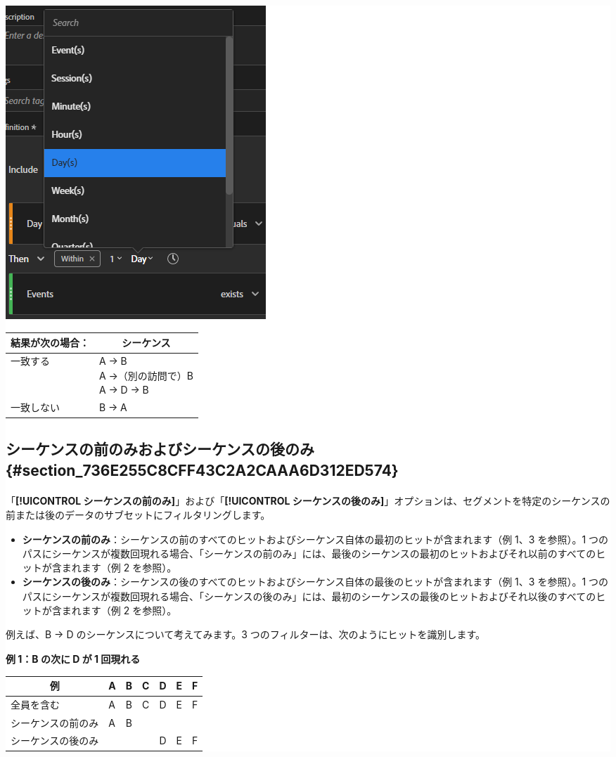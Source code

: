 ![70a875e2-0ef9-4459-8648-77c60081d64d](assets/copied-link-1.png)

| 結果が次の場合： | シーケンス |
|--- |--- |
| 一致する | A -> B<br>A ->（別の訪問で）B<br>A -> D -> B |
| 一致しない | B -> A |

## シーケンスの前のみおよびシーケンスの後のみ {#section_736E255C8CFF43C2A2CAAA6D312ED574}

「**[!UICONTROL シーケンスの前のみ]**」および「**[!UICONTROL シーケンスの後のみ]**」オプションは、セグメントを特定のシーケンスの前または後のデータのサブセットにフィルタリングします。

* **シーケンスの前のみ**：シーケンスの前のすべてのヒットおよびシーケンス自体の最初のヒットが含まれます（例 1、3 を参照）。1 つのパスにシーケンスが複数回現れる場合、「シーケンスの前のみ」には、最後のシーケンスの最初のヒットおよびそれ以前のすべてのヒットが含まれます（例 2 を参照）。
* **シーケンスの後のみ**：シーケンスの後のすべてのヒットおよびシーケンス自体の最後のヒットが含まれます（例 1、3 を参照）。1 つのパスにシーケンスが複数回現れる場合、「シーケンスの後のみ」には、最初のシーケンスの最後のヒットおよびそれ以後のすべてのヒットが含まれます（例 2 を参照）。

例えば、B -> D のシーケンスについて考えてみます。3 つのフィルターは、次のようにヒットを識別します。

**例 1：B の次に D が 1 回現れる**

| 例 | A | B | C | D | E | F |
|---|---|---|---|---|---|---|
| 全員を含む | A | B | C | D | E | F |
| シーケンスの前のみ | A | B |  |  |  |  |
| シーケンスの後のみ |  |  |  | D | E | F |

